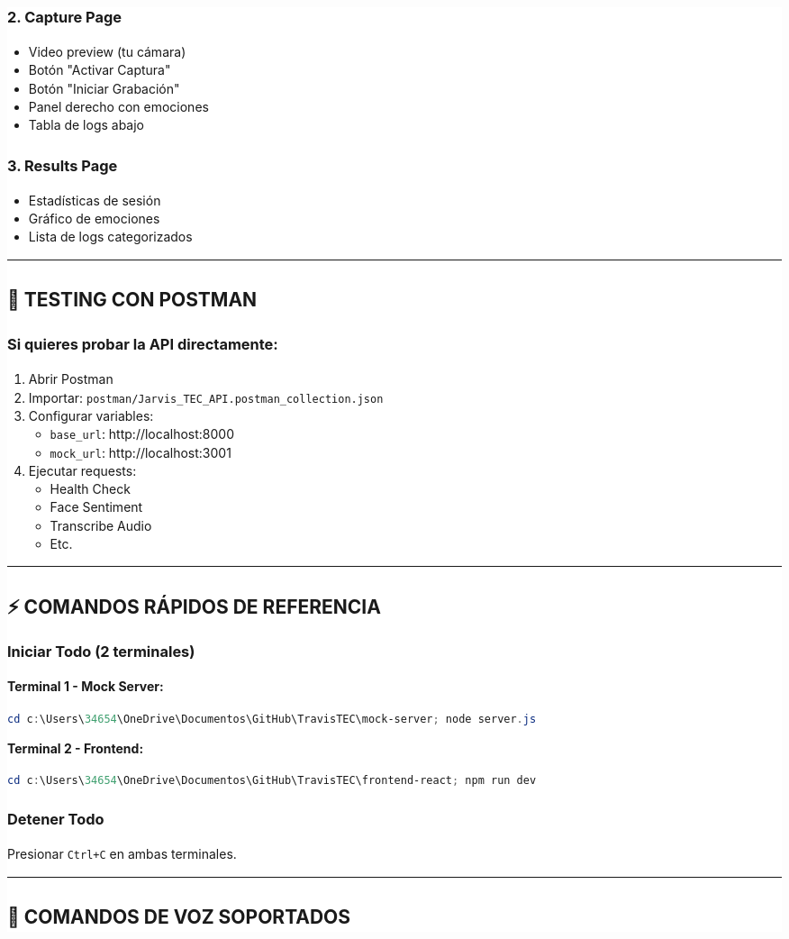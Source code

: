### 2. Capture Page
- Video preview (tu cámara)
- Botón "Activar Captura"
- Botón "Iniciar Grabación"
- Panel derecho con emociones
- Tabla de logs abajo

### 3. Results Page
- Estadísticas de sesión
- Gráfico de emociones
- Lista de logs categorizados

---

## 🧪 TESTING CON POSTMAN

### Si quieres probar la API directamente:

1. Abrir Postman
2. Importar: `postman/Jarvis_TEC_API.postman_collection.json`
3. Configurar variables:
   - `base_url`: http://localhost:8000
   - `mock_url`: http://localhost:3001
4. Ejecutar requests:
   - Health Check
   - Face Sentiment
   - Transcribe Audio
   - Etc.

---

## ⚡ COMANDOS RÁPIDOS DE REFERENCIA

### Iniciar Todo (2 terminales)

**Terminal 1 - Mock Server:**
```powershell
cd c:\Users\34654\OneDrive\Documentos\GitHub\TravisTEC\mock-server; node server.js
```

**Terminal 2 - Frontend:**
```powershell
cd c:\Users\34654\OneDrive\Documentos\GitHub\TravisTEC\frontend-react; npm run dev
```

### Detener Todo

Presionar `Ctrl+C` en ambas terminales.

---

## 🎯 COMANDOS DE VOZ SOPORTADOS
